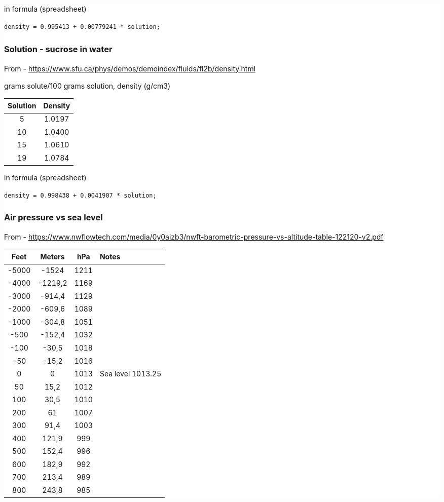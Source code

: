 in formula  (spreadsheet)

```
density = 0.995413 + 0.00779241 * solution;
```

### Solution - sucrose in water

From - https://www.sfu.ca/phys/demos/demoindex/fluids/fl2b/density.html

grams solute/100 grams solution, density (g/cm3)

|  Solution  |  Density  |
|:----------:|:---------:|
|     5      |  1.0197   |
|     10     |  1.0400   |
|     15     |  1.0610   |
|     19     |  1.0784   |


in formula (spreadsheet)

```
density = 0.998438 + 0.0041907 * solution;
```


### Air pressure vs sea level

From - https://www.nwflowtech.com/media/0y0aizb3/nwft-barometric-pressure-vs-altitude-table-122120-v2.pdf

|  Feet    |  Meters  |  hPa   |  Notes  |
|:--------:|:--------:|:------:|:--------|
|  -5000   |  -1524   |  1211  |
|  -4000   |  -1219,2 |  1169  |
|  -3000   |  -914,4  |  1129  |
|  -2000   |  -609,6  |  1089  |
|  -1000   |  -304,8  |  1051  |
|  -500    |  -152,4  |  1032  |
|  -100    |  -30,5   |  1018  |
|  -50     |  -15,2   |  1016  |
|  0       |  0       |  1013  |  Sea level 1013.25
|  50      |  15,2    |  1012  |
|  100     |  30,5    |  1010  |
|  200     |  61      |  1007  |
|  300     |  91,4    |  1003  |
|  400     |  121,9   |   999  |
|  500     |  152,4   |   996  |
|  600     |  182,9   |   992  |
|  700     |  213,4   |   989  |
|  800     |  243,8   |   985  |